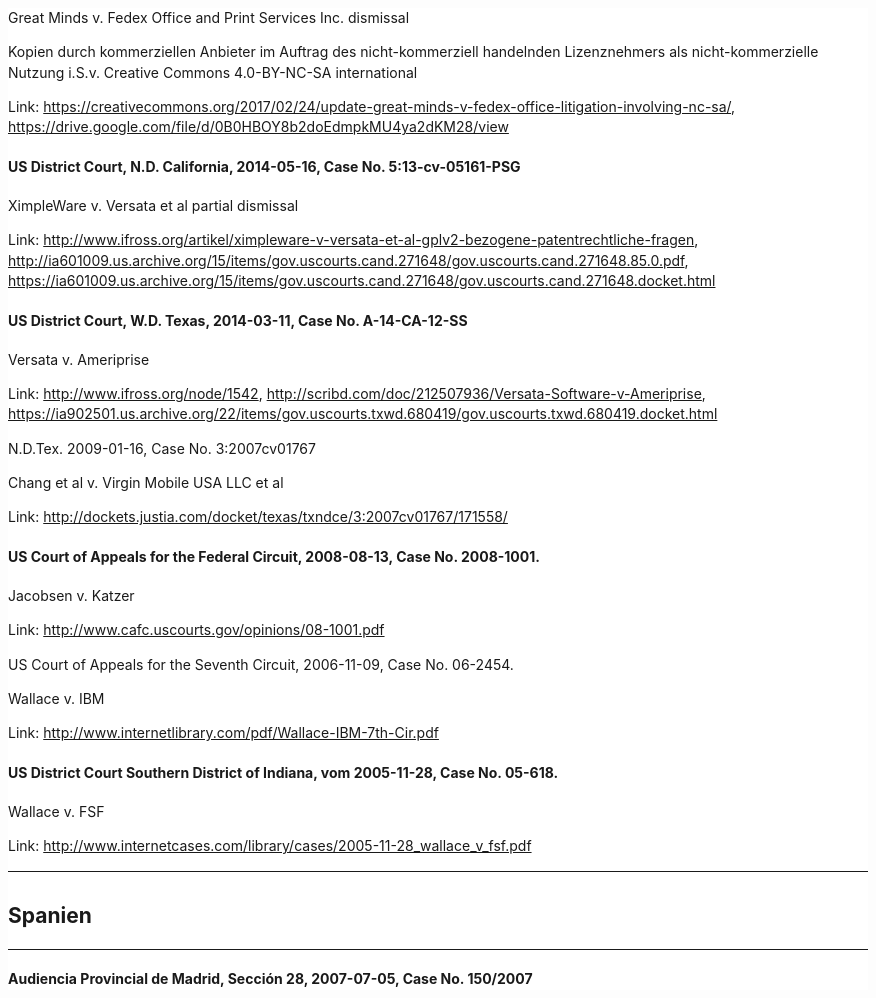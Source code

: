 Great Minds v. Fedex Office and Print Services Inc.
dismissal

Kopien durch kommerziellen Anbieter im Auftrag des nicht-kommerziell handelnden Lizenznehmers als nicht-kommerzielle Nutzung i.S.v. Creative Commons 4.0-BY-NC-SA international

Link: https://creativecommons.org/2017/02/24/update-great-minds-v-fedex-office-litigation-involving-nc-sa/, https://drive.google.com/file/d/0B0HBOY8b2doEdmpkMU4ya2dKM28/view

#### US District Court, N.D. California, 2014-05-16, Case No. 5:13-cv-05161-PSG

XimpleWare v. Versata et al
partial dismissal

Link: http://www.ifross.org/artikel/ximpleware-v-versata-et-al-gplv2-bezogene-patentrechtliche-fragen, http://ia601009.us.archive.org/15/items/gov.uscourts.cand.271648/gov.uscourts.cand.271648.85.0.pdf, https://ia601009.us.archive.org/15/items/gov.uscourts.cand.271648/gov.uscourts.cand.271648.docket.html

#### US District Court, W.D. Texas, 2014-03-11, Case No. A-14-CA-12-SS

Versata v. Ameriprise

Link: http://www.ifross.org/node/1542, http://scribd.com/doc/212507936/Versata-Software-v-Ameriprise, https://ia902501.us.archive.org/22/items/gov.uscourts.txwd.680419/gov.uscourts.txwd.680419.docket.html

N.D.Tex. 2009-01-16, Case No. 3:2007cv01767

Chang et al v. Virgin Mobile USA LLC et al

Link: http://dockets.justia.com/docket/texas/txndce/3:2007cv01767/171558/

#### US Court of Appeals for the Federal Circuit, 2008-08-13, Case No. 2008-1001.

Jacobsen v. Katzer

Link: http://www.cafc.uscourts.gov/opinions/08-1001.pdf

US Court of Appeals for the Seventh Circuit, 2006-11-09, Case No. 06-2454.

Wallace v. IBM

Link: http://www.internetlibrary.com/pdf/Wallace-IBM-7th-Cir.pdf

#### US District Court Southern District of Indiana, vom 2005-11-28, Case No. 05-618.

Wallace v. FSF

Link: http://www.internetcases.com/library/cases/2005-11-28_wallace_v_fsf.pdf
___
## Spanien
___
#### Audiencia Provincial de Madrid, Sección 28, 2007-07-05, Case No. 150/2007
